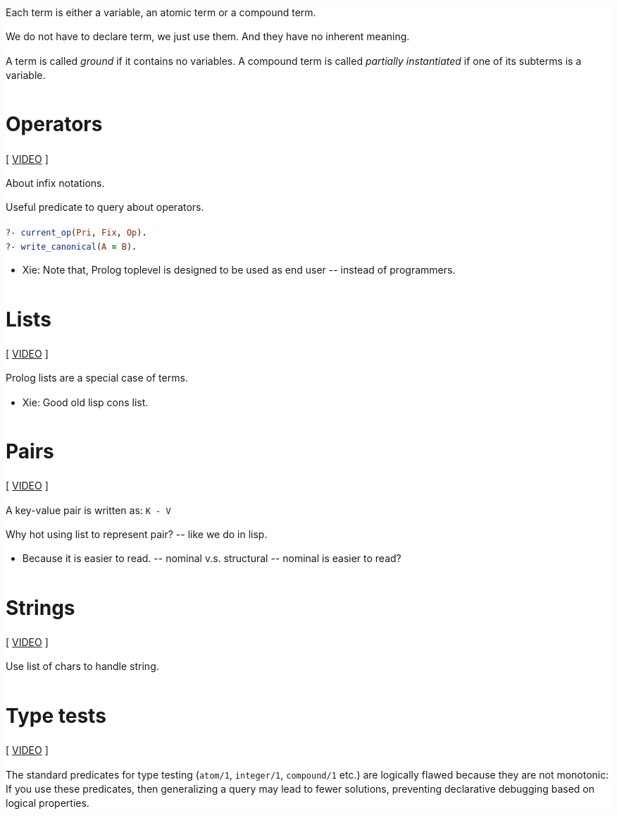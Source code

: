 Each term is either a variable, an atomic term or a compound term.

We do not have to declare term, we just use them.
And they have no inherent meaning.

A term is called *ground* if it contains no variables.
A compound term is called *partially instantiated* if one of its subterms is a variable.

# Operators

[ [VIDEO](https://www.youtube.com/watch?v=DepPPfDVSpw&ab_channel=ThePowerofProlog) ]

About infix notations.

Useful predicate to query about operators.

``` prolog
?- current_op(Pri, Fix, Op).
?- write_canonical(A = B).
```

- Xie: Note that, Prolog toplevel is designed to be used as end user -- instead of programmers.

# Lists

[ [VIDEO](https://www.youtube.com/watch?v=9JzwUnMSCdA&ab_channel=ThePowerofProlog) ]

Prolog lists are a special case of terms.

- Xie: Good old lisp cons list.

# Pairs

[ [VIDEO](https://www.youtube.com/watch?v=EPTad1ysIRE&ab_channel=ThePowerofProlog) ]

A key-value pair is written as: `K - V`

Why hot using list to represent pair? -- like we do in lisp.
- Because it is easier to read. -- nominal v.s. structural -- nominal is easier to read?

# Strings

[ [VIDEO](https://www.youtube.com/watch?v=plvBFNi0cVw&ab_channel=ThePowerofProlog) ]

Use list of chars to handle string.

# Type tests

[ [VIDEO](https://www.youtube.com/watch?v=ZIv0G4b1xBQ&ab_channel=ThePowerofProlog) ]

The standard predicates for type testing (`atom/1`, `integer/1`, `compound/1` etc.)
are logically flawed because they are not monotonic:
If you use these predicates, then generalizing a query may lead to fewer solutions,
preventing declarative debugging based on logical properties.
